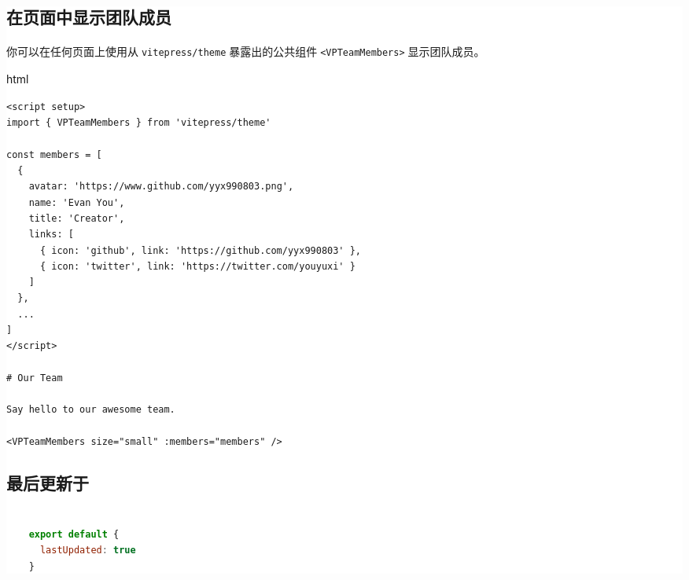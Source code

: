 ## 在页面中显示团队成员[​](https://vitepress.dev/zh/reference/default-theme-team-page#show-team-members-in-a-page)

你可以在任何页面上使用从 `vitepress/theme` 暴露出的公共组件 `<VPTeamMembers>` 显示团队成员。

html

    <script setup>
    import { VPTeamMembers } from 'vitepress/theme'

    const members = [
      {
        avatar: 'https://www.github.com/yyx990803.png',
        name: 'Evan You',
        title: 'Creator',
        links: [
          { icon: 'github', link: 'https://github.com/yyx990803' },
          { icon: 'twitter', link: 'https://twitter.com/youyuxi' }
        ]
      },
      ...
    ]
    </script>

    # Our Team

    Say hello to our awesome team.

    <VPTeamMembers size="small" :members="members" />

## 最后更新于[​](https://vitepress.dev/zh/reference/default-theme-last-updated#site-level-config)

```js

    export default {
      lastUpdated: true
    }
```